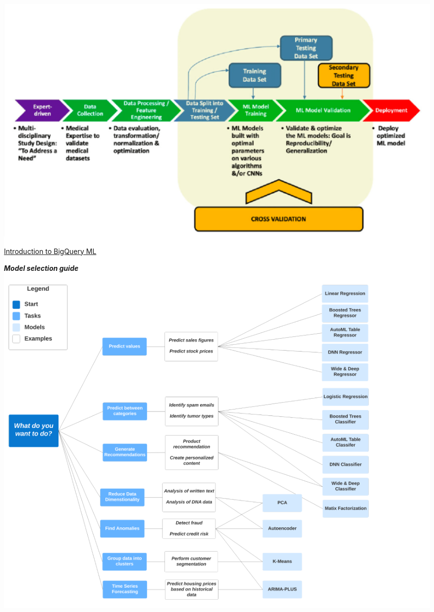 ![more](https://github.com/Yokanisha/DataZoomCamp2024/blob/main/Images/011.PNG)

[Introduction to BigQuery ML](https://cloud.google.com/bigquery/docs/bqml-introduction#model_selection_guide)

***Model selection guide***

![more](https://github.com/Yokanisha/DataZoomCamp2024/blob/main/Images/012.PNG)
